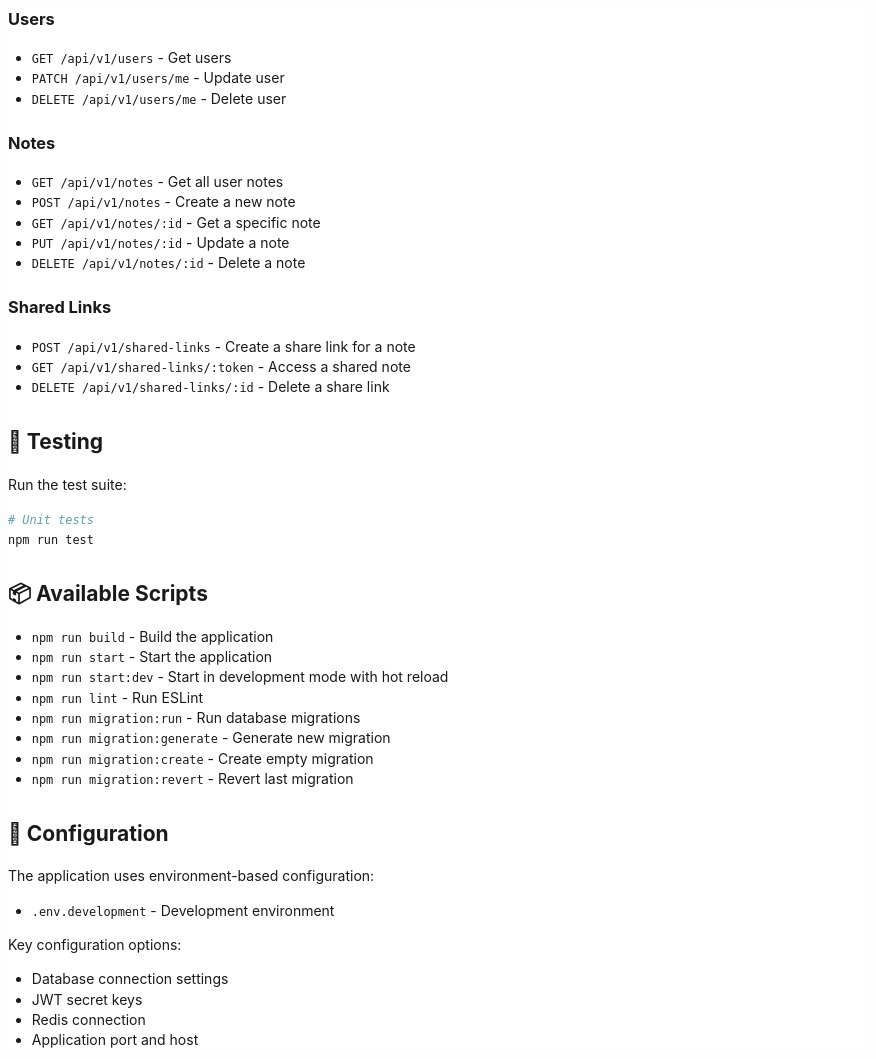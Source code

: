### Users

- `GET /api/v1/users` - Get users
- `PATCH /api/v1/users/me` - Update user
- `DELETE /api/v1/users/me` - Delete user

### Notes

- `GET /api/v1/notes` - Get all user notes
- `POST /api/v1/notes` - Create a new note
- `GET /api/v1/notes/:id` - Get a specific note
- `PUT /api/v1/notes/:id` - Update a note
- `DELETE /api/v1/notes/:id` - Delete a note

### Shared Links

- `POST /api/v1/shared-links` - Create a share link for a note
- `GET /api/v1/shared-links/:token` - Access a shared note
- `DELETE /api/v1/shared-links/:id` - Delete a share link

## 🧪 Testing

Run the test suite:

```bash
# Unit tests
npm run test

```

## 📦 Available Scripts

- `npm run build` - Build the application
- `npm run start` - Start the application
- `npm run start:dev` - Start in development mode with hot reload
- `npm run lint` - Run ESLint
- `npm run migration:run` - Run database migrations
- `npm run migration:generate` - Generate new migration
- `npm run migration:create` - Create empty migration
- `npm run migration:revert` - Revert last migration

## 🔧 Configuration

The application uses environment-based configuration:

- `.env.development` - Development environment

Key configuration options:

- Database connection settings
- JWT secret keys
- Redis connection
- Application port and host
